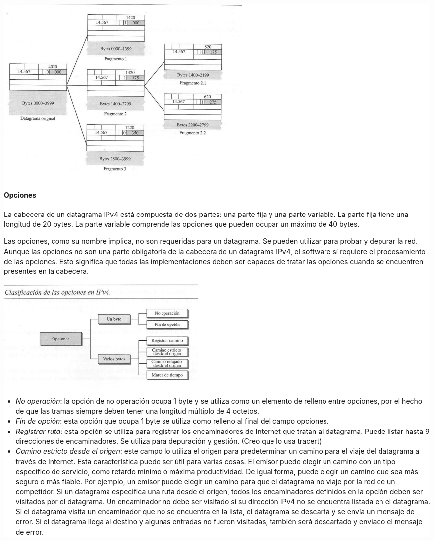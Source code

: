 ![frag](./frag.png)

#### Opciones

La cabecera de un datagrama IPv4 está compuesta de dos partes: una parte fija y una parte variable. La parte fija tiene una longitud de 20 bytes. La parte variable comprende las opciones que pueden ocupar un máximo de 40 bytes.

Las opciones, como su nombre implica, no son requeridas para un datagrama. Se pueden utilizar para probar y depurar la red. Aunque las opciones no son una parte obligatoria de la cabecera de un datagrama IPv4, el software sí requiere el procesamiento de las opciones. Esto significa que todas las implementaciones deben ser capaces de tratar las opciones cuando se encuentren presentes en la cabecera.
 
![opc](./opc.png)

- *No operación*: la opción de no operación ocupa 1 byte y se utiliza como un elemento de relleno entre opciones, por el hecho de que las tramas siempre deben tener una longitud múltiplo de 4 octetos.
- *Fin de opción*: esta opción que ocupa 1 byte se utiliza como relleno al final del campo opciones.
- *Registrar ruta*: esta opción se utiliza para registrar los encaminadores de Internet que tratan al datagrama. Puede listar hasta 9 direcciones de encaminadores. Se utiliza para depuración y gestión. (Creo que lo usa tracert)
- *Camino estricto desde el origen*: este campo lo utiliza el origen para predeterminar un camino para el viaje del datagrama a través de Internet. Esta característica puede ser útil para varias cosas. El emisor puede elegir un camino con un tipo específico	de servicio, como retardo mínimo o máxima productividad. De igual forma, puede elegir un camino que sea más seguro o más fiable. Por ejemplo, un emisor puede elegir un camino para que el datagrama no viaje por la red de un competidor. Si un datagrama especifica una ruta desde el origen, todos los encaminadores definidos en la opción deben ser visitados por el datagrama. Un encaminador no debe ser visitado si su dirección IPv4 no se encuentra listada en el datagrama. Si el datagrama visita un encaminador que no se encuentra en la lista, el datagrama se descarta y se envía un mensaje de error. Si el datagrama llega al destino y algunas entradas no fueron visitadas, también será descartado y enviado el mensaje de error.